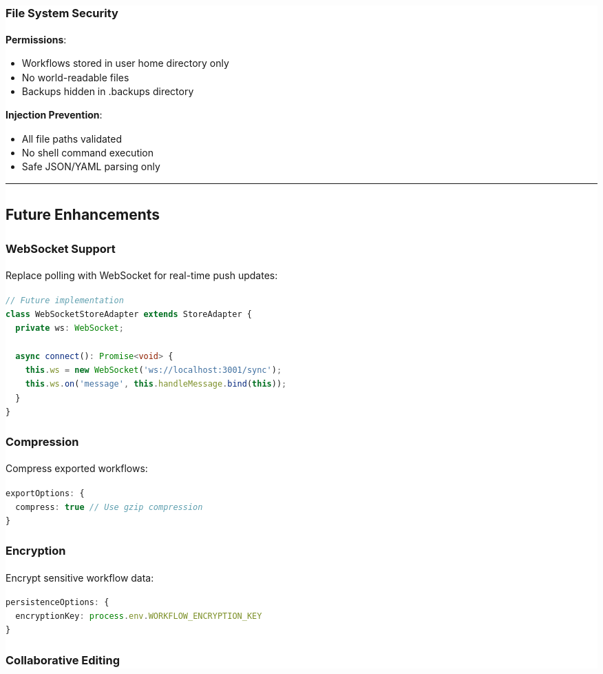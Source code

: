 ### File System Security

**Permissions**:
- Workflows stored in user home directory only
- No world-readable files
- Backups hidden in .backups directory

**Injection Prevention**:
- All file paths validated
- No shell command execution
- Safe JSON/YAML parsing only

---

## Future Enhancements

### WebSocket Support

Replace polling with WebSocket for real-time push updates:

```typescript
// Future implementation
class WebSocketStoreAdapter extends StoreAdapter {
  private ws: WebSocket;

  async connect(): Promise<void> {
    this.ws = new WebSocket('ws://localhost:3001/sync');
    this.ws.on('message', this.handleMessage.bind(this));
  }
}
```

### Compression

Compress exported workflows:

```typescript
exportOptions: {
  compress: true // Use gzip compression
}
```

### Encryption

Encrypt sensitive workflow data:

```typescript
persistenceOptions: {
  encryptionKey: process.env.WORKFLOW_ENCRYPTION_KEY
}
```

### Collaborative Editing
